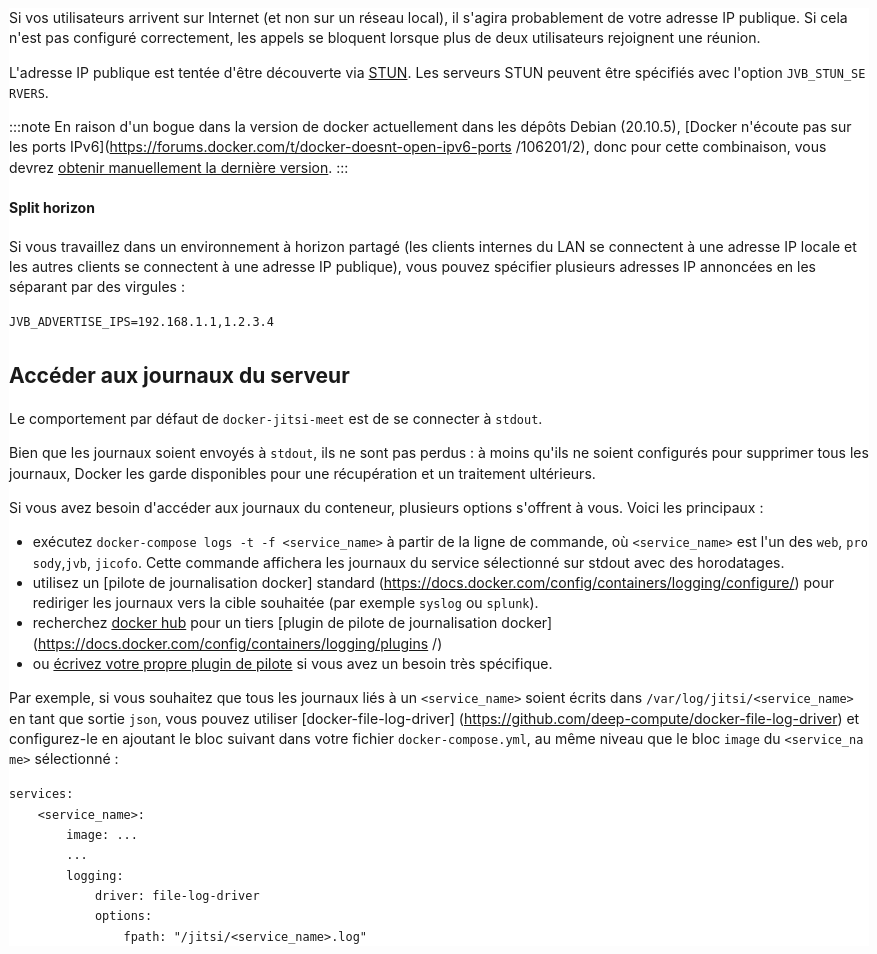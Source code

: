 Si vos utilisateurs arrivent sur Internet (et non sur un réseau local), il s'agira probablement de votre adresse IP publique. Si cela n'est pas configuré correctement, les appels se bloquent lorsque plus de deux utilisateurs rejoignent une réunion.

L'adresse IP publique est tentée d'être découverte via [STUN]. Les serveurs STUN peuvent être spécifiés avec l'option ``JVB_STUN_SERVERS``.

:::note
En raison d'un bogue dans la version de docker actuellement dans les dépôts Debian (20.10.5), [Docker n'écoute pas sur les ports IPv6](https://forums.docker.com/t/docker-doesnt-open-ipv6-ports /106201/2), donc pour cette combinaison, vous devrez [obtenir manuellement la dernière version](https://docs.docker.com/engine/install/debian/).
:::

#### Split horizon

Si vous travaillez dans un environnement à horizon partagé (les clients internes du LAN se connectent à une adresse IP locale et les autres clients se connectent à une adresse IP publique), vous pouvez spécifier
plusieurs adresses IP annoncées en les séparant par des virgules :

```
JVB_ADVERTISE_IPS=192.168.1.1,1.2.3.4
```

## Accéder aux journaux du serveur

Le comportement par défaut de `docker-jitsi-meet` est de se connecter à `stdout`.

Bien que les journaux soient envoyés à `stdout`, ils ne sont pas perdus : à moins qu'ils ne soient configurés pour supprimer tous les journaux, Docker les garde disponibles pour une récupération et un traitement ultérieurs.

Si vous avez besoin d'accéder aux journaux du conteneur, plusieurs options s'offrent à vous. Voici les principaux :

* exécutez `docker-compose logs -t -f <service_name>` à partir de la ligne de commande, où `<service_name>` est l'un des `web`, `prosody`,`jvb`, `jicofo`. Cette commande affichera les journaux du service sélectionné sur stdout avec des horodatages.
* utilisez un [pilote de journalisation docker] standard (https://docs.docker.com/config/containers/logging/configure/) pour rediriger les journaux vers la cible souhaitée (par exemple `syslog` ou `splunk`).
* recherchez [docker hub](https://hub.docker.com/search?q=) pour un tiers [plugin de pilote de journalisation docker](https://docs.docker.com/config/containers/logging/plugins /)
* ou [écrivez votre propre plugin de pilote](https://docs.docker.com/engine/extend/plugins_logging/) si vous avez un besoin très spécifique.

Par exemple, si vous souhaitez que tous les journaux liés à un `<service_name>` soient écrits dans `/var/log/jitsi/<service_name>` en tant que sortie `json`, vous pouvez utiliser [docker-file-log-driver] (https://github.com/deep-compute/docker-file-log-driver) et configurez-le en ajoutant le bloc suivant dans votre fichier `docker-compose.yml`, au même niveau que le bloc `image` du `<service_name>` sélectionné :

```
services:
    <service_name>:
        image: ...
        ...
        logging:
            driver: file-log-driver
            options:
                fpath: "/jitsi/<service_name>.log"
```


[Jitsi]: https://jitsi.org/
[Jitsi Meet]: https://jitsi.org/jitsi-meet/
[Docker]: https://www.docker.com
[Docker Compose]: https://docs.docker.com/compose/
[Swarm mode]: https://docs.docker.com/engine/swarm/
[S6 Overlay]: https://github.com/just-containers/s6-overlay
[Jitsi repositories]: https://jitsi.org/downloads/
[Prosody]: https://prosody.im/
[Jicofo]: https://github.com/jitsi/jicofo
[Jitsi Videobridge]: https://github.com/jitsi/jitsi-videobridge
[Jigasi]: https://github.com/jitsi/jigasi
[ICE]: https://en.wikipedia.org/wiki/Interactive_Connectivity_Establishment
[STUN]: https://en.wikipedia.org/wiki/STUN
[jwt.io]: https://jwt.io/#debugger-io
[Etherpad]: https://github.com/ether/etherpad-lite
[Jibri]: https://github.com/jitsi/jibri
[latest release]: https://github.com/jitsi/docker-jitsi-meet/releases/latest